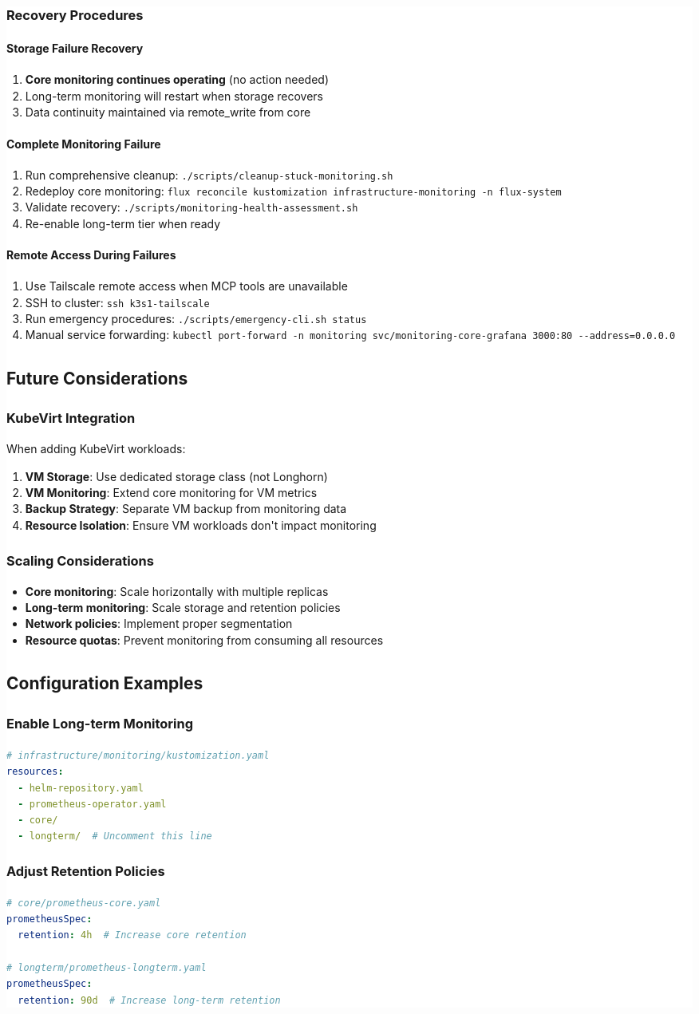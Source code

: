 ### Recovery Procedures

#### Storage Failure Recovery
1. **Core monitoring continues operating** (no action needed)
2. Long-term monitoring will restart when storage recovers
3. Data continuity maintained via remote_write from core

#### Complete Monitoring Failure
1. Run comprehensive cleanup: `./scripts/cleanup-stuck-monitoring.sh`
2. Redeploy core monitoring: `flux reconcile kustomization infrastructure-monitoring -n flux-system`
3. Validate recovery: `./scripts/monitoring-health-assessment.sh`
4. Re-enable long-term tier when ready

#### Remote Access During Failures
1. Use Tailscale remote access when MCP tools are unavailable
2. SSH to cluster: `ssh k3s1-tailscale`
3. Run emergency procedures: `./scripts/emergency-cli.sh status`
4. Manual service forwarding: `kubectl port-forward -n monitoring svc/monitoring-core-grafana 3000:80 --address=0.0.0.0`

## Future Considerations

### KubeVirt Integration
When adding KubeVirt workloads:

1. **VM Storage**: Use dedicated storage class (not Longhorn)
2. **VM Monitoring**: Extend core monitoring for VM metrics
3. **Backup Strategy**: Separate VM backup from monitoring data
4. **Resource Isolation**: Ensure VM workloads don't impact monitoring

### Scaling Considerations
- **Core monitoring**: Scale horizontally with multiple replicas
- **Long-term monitoring**: Scale storage and retention policies
- **Network policies**: Implement proper segmentation
- **Resource quotas**: Prevent monitoring from consuming all resources

## Configuration Examples

### Enable Long-term Monitoring
```yaml
# infrastructure/monitoring/kustomization.yaml
resources:
  - helm-repository.yaml
  - prometheus-operator.yaml
  - core/
  - longterm/  # Uncomment this line
```

### Adjust Retention Policies
```yaml
# core/prometheus-core.yaml
prometheusSpec:
  retention: 4h  # Increase core retention

# longterm/prometheus-longterm.yaml  
prometheusSpec:
  retention: 90d  # Increase long-term retention
```
